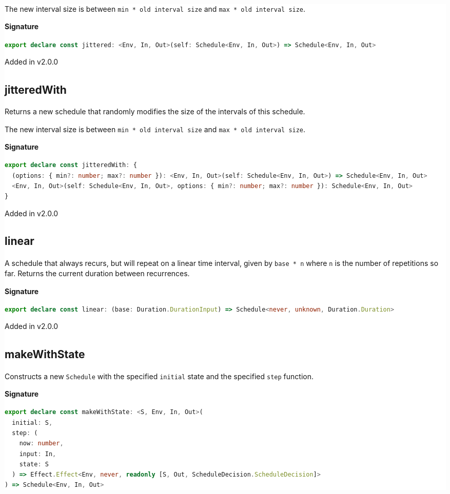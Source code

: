 The new interval size is between `min * old interval size` and `max * old
interval size`.

**Signature**

```ts
export declare const jittered: <Env, In, Out>(self: Schedule<Env, In, Out>) => Schedule<Env, In, Out>
```

Added in v2.0.0

## jitteredWith

Returns a new schedule that randomly modifies the size of the intervals of
this schedule.

The new interval size is between `min * old interval size` and `max * old
interval size`.

**Signature**

```ts
export declare const jitteredWith: {
  (options: { min?: number; max?: number }): <Env, In, Out>(self: Schedule<Env, In, Out>) => Schedule<Env, In, Out>
  <Env, In, Out>(self: Schedule<Env, In, Out>, options: { min?: number; max?: number }): Schedule<Env, In, Out>
}
```

Added in v2.0.0

## linear

A schedule that always recurs, but will repeat on a linear time interval,
given by `base * n` where `n` is the number of repetitions so far. Returns
the current duration between recurrences.

**Signature**

```ts
export declare const linear: (base: Duration.DurationInput) => Schedule<never, unknown, Duration.Duration>
```

Added in v2.0.0

## makeWithState

Constructs a new `Schedule` with the specified `initial` state and the
specified `step` function.

**Signature**

```ts
export declare const makeWithState: <S, Env, In, Out>(
  initial: S,
  step: (
    now: number,
    input: In,
    state: S
  ) => Effect.Effect<Env, never, readonly [S, Out, ScheduleDecision.ScheduleDecision]>
) => Schedule<Env, In, Out>
```
